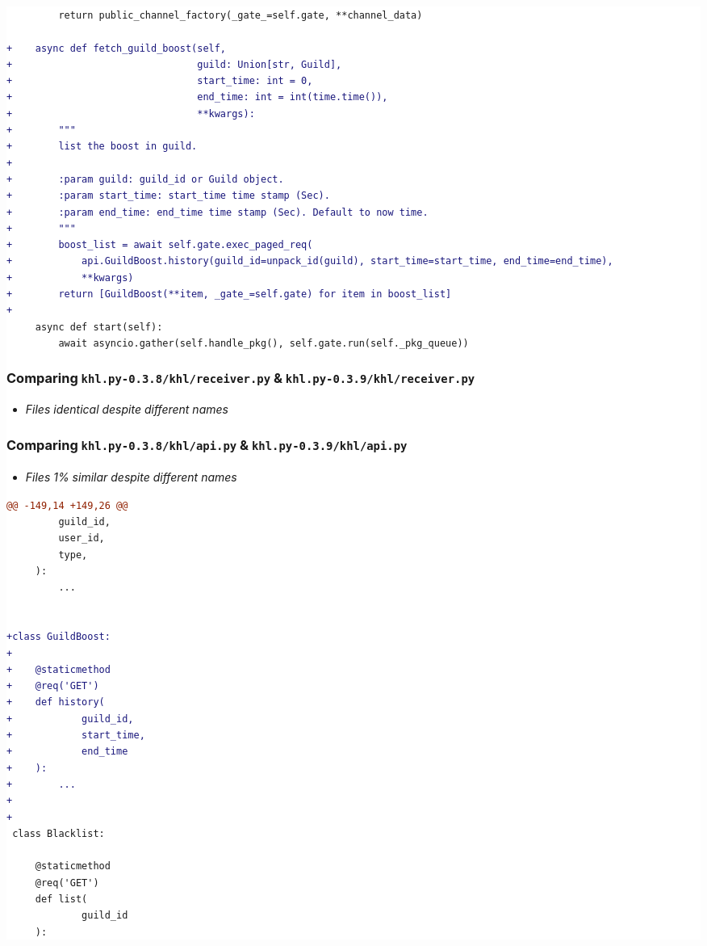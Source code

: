 ```diff
         return public_channel_factory(_gate_=self.gate, **channel_data)
 
+    async def fetch_guild_boost(self,
+                                guild: Union[str, Guild],
+                                start_time: int = 0,
+                                end_time: int = int(time.time()),
+                                **kwargs):
+        """
+        list the boost in guild.
+
+        :param guild: guild_id or Guild object.
+        :param start_time: start_time time stamp (Sec).
+        :param end_time: end_time time stamp (Sec). Default to now time.
+        """
+        boost_list = await self.gate.exec_paged_req(
+            api.GuildBoost.history(guild_id=unpack_id(guild), start_time=start_time, end_time=end_time),
+            **kwargs)
+        return [GuildBoost(**item, _gate_=self.gate) for item in boost_list]
+
     async def start(self):
         await asyncio.gather(self.handle_pkg(), self.gate.run(self._pkg_queue))
```

### Comparing `khl.py-0.3.8/khl/receiver.py` & `khl.py-0.3.9/khl/receiver.py`

 * *Files identical despite different names*

### Comparing `khl.py-0.3.8/khl/api.py` & `khl.py-0.3.9/khl/api.py`

 * *Files 1% similar despite different names*

```diff
@@ -149,14 +149,26 @@
         guild_id,
         user_id,
         type,
     ):
         ...
 
 
+class GuildBoost:
+
+    @staticmethod
+    @req('GET')
+    def history(
+            guild_id,
+            start_time,
+            end_time
+    ):
+        ...
+
+
 class Blacklist:
 
     @staticmethod
     @req('GET')
     def list(
             guild_id
     ):
```
